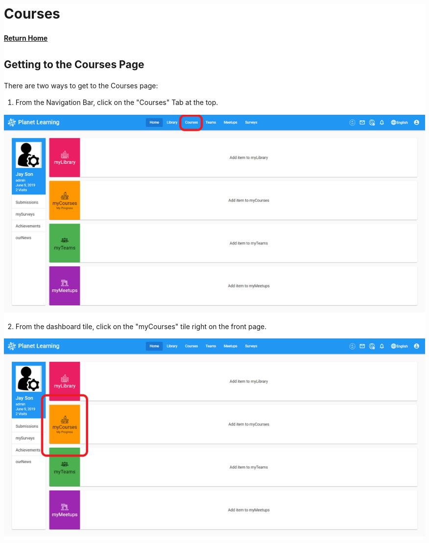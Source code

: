 # Courses


[**Return Home**](./overview.md)


## Getting to the Courses Page
There are two ways to get to the Courses page:

1. From the Navigation Bar, click on the "Courses" Tab at the top.

  ![Getting to courses with Navigation Bar](images/get-courses-navbar.png)

2. From the dashboard tile, click on the "myCourses" tile right on the front page.

  ![Getting to courses with dashboard](images/get-courses-tile.png)
